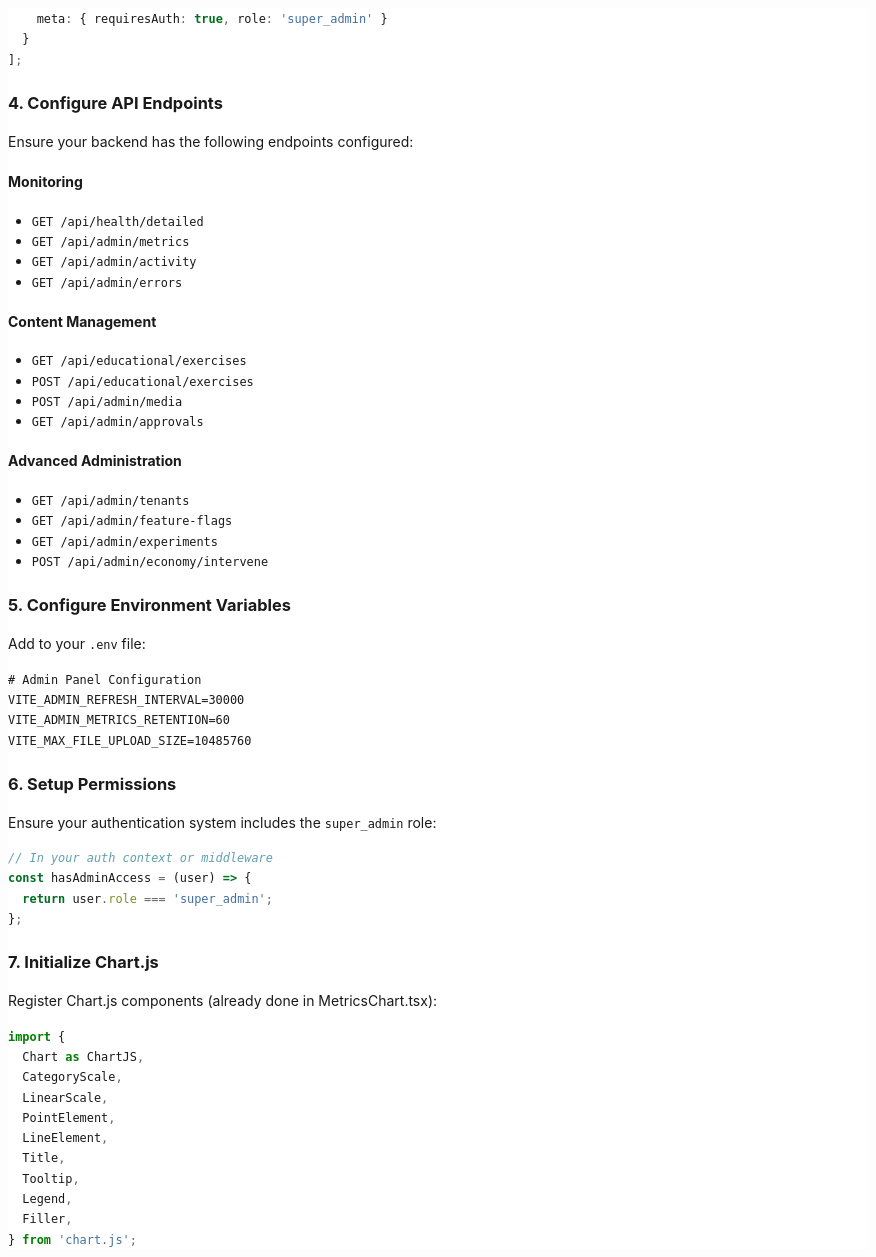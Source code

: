 ```typescript
    meta: { requiresAuth: true, role: 'super_admin' }
  }
];
```

### 4. Configure API Endpoints

Ensure your backend has the following endpoints configured:

#### Monitoring
- `GET /api/health/detailed`
- `GET /api/admin/metrics`
- `GET /api/admin/activity`
- `GET /api/admin/errors`

#### Content Management
- `GET /api/educational/exercises`
- `POST /api/educational/exercises`
- `POST /api/admin/media`
- `GET /api/admin/approvals`

#### Advanced Administration
- `GET /api/admin/tenants`
- `GET /api/admin/feature-flags`
- `GET /api/admin/experiments`
- `POST /api/admin/economy/intervene`

### 5. Configure Environment Variables

Add to your `.env` file:

```env
# Admin Panel Configuration
VITE_ADMIN_REFRESH_INTERVAL=30000
VITE_ADMIN_METRICS_RETENTION=60
VITE_MAX_FILE_UPLOAD_SIZE=10485760
```

### 6. Setup Permissions

Ensure your authentication system includes the `super_admin` role:

```typescript
// In your auth context or middleware
const hasAdminAccess = (user) => {
  return user.role === 'super_admin';
};
```

### 7. Initialize Chart.js

Register Chart.js components (already done in MetricsChart.tsx):

```typescript
import {
  Chart as ChartJS,
  CategoryScale,
  LinearScale,
  PointElement,
  LineElement,
  Title,
  Tooltip,
  Legend,
  Filler,
} from 'chart.js';

```